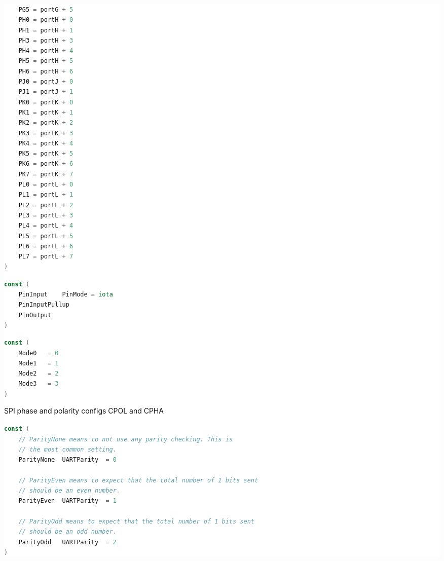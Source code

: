 ```go
	PG5	= portG + 5
	PH0	= portH + 0
	PH1	= portH + 1
	PH3	= portH + 3
	PH4	= portH + 4
	PH5	= portH + 5
	PH6	= portH + 6
	PJ0	= portJ + 0
	PJ1	= portJ + 1
	PK0	= portK + 0
	PK1	= portK + 1
	PK2	= portK + 2
	PK3	= portK + 3
	PK4	= portK + 4
	PK5	= portK + 5
	PK6	= portK + 6
	PK7	= portK + 7
	PL0	= portL + 0
	PL1	= portL + 1
	PL2	= portL + 2
	PL3	= portL + 3
	PL4	= portL + 4
	PL5	= portL + 5
	PL6	= portL + 6
	PL7	= portL + 7
)
```



```go
const (
	PinInput	PinMode	= iota
	PinInputPullup
	PinOutput
)
```



```go
const (
	Mode0	= 0
	Mode1	= 1
	Mode2	= 2
	Mode3	= 3
)
```

SPI phase and polarity configs CPOL and CPHA


```go
const (
	// ParityNone means to not use any parity checking. This is
	// the most common setting.
	ParityNone	UARTParity	= 0

	// ParityEven means to expect that the total number of 1 bits sent
	// should be an even number.
	ParityEven	UARTParity	= 1

	// ParityOdd means to expect that the total number of 1 bits sent
	// should be an odd number.
	ParityOdd	UARTParity	= 2
)
```

